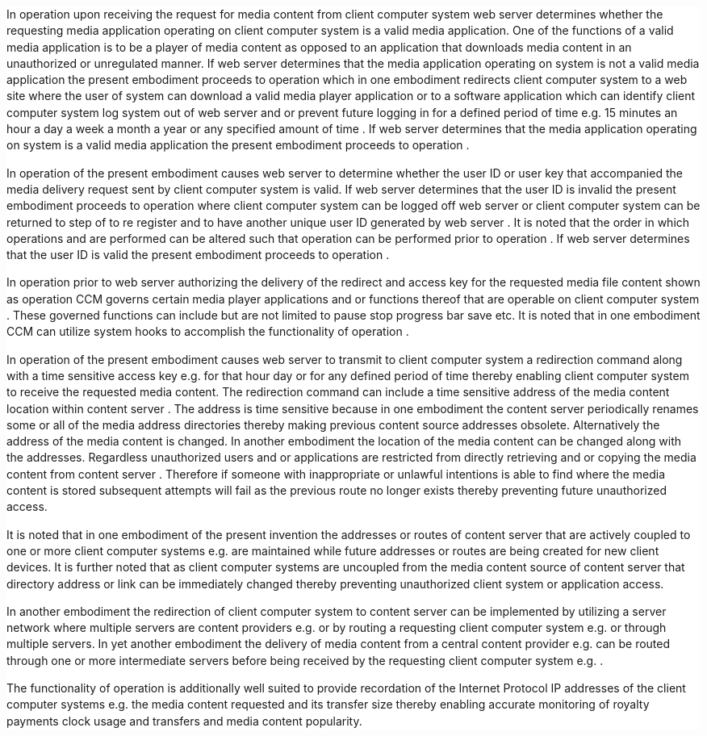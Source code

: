 In operation upon receiving the request for media content from client computer system web server determines whether the requesting media application operating on client computer system is a valid media application. One of the functions of a valid media application is to be a player of media content as opposed to an application that downloads media content in an unauthorized or unregulated manner. If web server determines that the media application operating on system is not a valid media application the present embodiment proceeds to operation which in one embodiment redirects client computer system to a web site where the user of system can download a valid media player application or to a software application which can identify client computer system log system out of web server and or prevent future logging in for a defined period of time e.g. 15 minutes an hour a day a week a month a year or any specified amount of time . If web server determines that the media application operating on system is a valid media application the present embodiment proceeds to operation .

In operation of the present embodiment causes web server to determine whether the user ID or user key that accompanied the media delivery request sent by client computer system is valid. If web server determines that the user ID is invalid the present embodiment proceeds to operation where client computer system can be logged off web server or client computer system can be returned to step of to re register and to have another unique user ID generated by web server . It is noted that the order in which operations and are performed can be altered such that operation can be performed prior to operation . If web server determines that the user ID is valid the present embodiment proceeds to operation .

In operation prior to web server authorizing the delivery of the redirect and access key for the requested media file content shown as operation CCM governs certain media player applications and or functions thereof that are operable on client computer system . These governed functions can include but are not limited to pause stop progress bar save etc. It is noted that in one embodiment CCM can utilize system hooks to accomplish the functionality of operation .

In operation of the present embodiment causes web server to transmit to client computer system a redirection command along with a time sensitive access key e.g. for that hour day or for any defined period of time thereby enabling client computer system to receive the requested media content. The redirection command can include a time sensitive address of the media content location within content server . The address is time sensitive because in one embodiment the content server periodically renames some or all of the media address directories thereby making previous content source addresses obsolete. Alternatively the address of the media content is changed. In another embodiment the location of the media content can be changed along with the addresses. Regardless unauthorized users and or applications are restricted from directly retrieving and or copying the media content from content server . Therefore if someone with inappropriate or unlawful intentions is able to find where the media content is stored subsequent attempts will fail as the previous route no longer exists thereby preventing future unauthorized access.

It is noted that in one embodiment of the present invention the addresses or routes of content server that are actively coupled to one or more client computer systems e.g. are maintained while future addresses or routes are being created for new client devices. It is further noted that as client computer systems are uncoupled from the media content source of content server that directory address or link can be immediately changed thereby preventing unauthorized client system or application access.

In another embodiment the redirection of client computer system to content server can be implemented by utilizing a server network where multiple servers are content providers e.g. or by routing a requesting client computer system e.g. or through multiple servers. In yet another embodiment the delivery of media content from a central content provider e.g. can be routed through one or more intermediate servers before being received by the requesting client computer system e.g. .

The functionality of operation is additionally well suited to provide recordation of the Internet Protocol IP addresses of the client computer systems e.g. the media content requested and its transfer size thereby enabling accurate monitoring of royalty payments clock usage and transfers and media content popularity.
